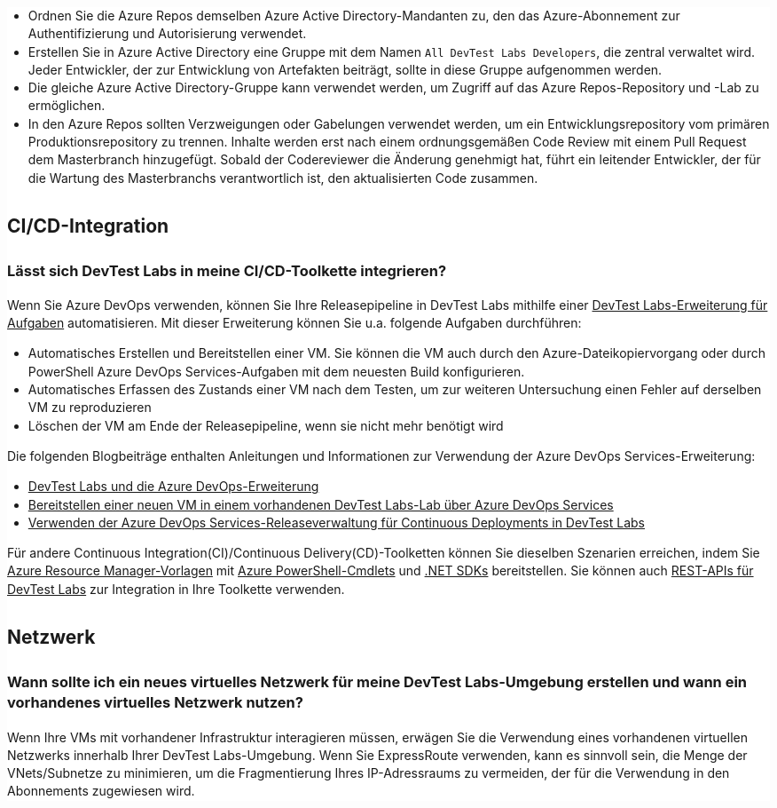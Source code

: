 - Ordnen Sie die Azure Repos demselben Azure Active Directory-Mandanten zu, den das Azure-Abonnement zur Authentifizierung und Autorisierung verwendet.
- Erstellen Sie in Azure Active Directory eine Gruppe mit dem Namen `All DevTest Labs Developers`, die zentral verwaltet wird. Jeder Entwickler, der zur Entwicklung von Artefakten beiträgt, sollte in diese Gruppe aufgenommen werden.
- Die gleiche Azure Active Directory-Gruppe kann verwendet werden, um Zugriff auf das Azure Repos-Repository und -Lab zu ermöglichen.
- In den Azure Repos sollten Verzweigungen oder Gabelungen verwendet werden, um ein Entwicklungsrepository vom primären Produktionsrepository zu trennen. Inhalte werden erst nach einem ordnungsgemäßen Code Review mit einem Pull Request dem Masterbranch hinzugefügt. Sobald der Codereviewer die Änderung genehmigt hat, führt ein leitender Entwickler, der für die Wartung des Masterbranchs verantwortlich ist, den aktualisierten Code zusammen.

## <a name="cicd-integration"></a>CI/CD-Integration

### <a name="does-devtest-labs-integrate-with-my-cicd-toolchain"></a>Lässt sich DevTest Labs in meine CI/CD-Toolkette integrieren?
Wenn Sie Azure DevOps verwenden, können Sie Ihre Releasepipeline in DevTest Labs mithilfe einer [DevTest Labs-Erweiterung für Aufgaben](https://marketplace.visualstudio.com/items?itemName=ms-azuredevtestlabs.tasks) automatisieren. Mit dieser Erweiterung können Sie u.a. folgende Aufgaben durchführen:

- Automatisches Erstellen und Bereitstellen einer VM. Sie können die VM auch durch den Azure-Dateikopiervorgang oder durch PowerShell Azure DevOps Services-Aufgaben mit dem neuesten Build konfigurieren.
- Automatisches Erfassen des Zustands einer VM nach dem Testen, um zur weiteren Untersuchung einen Fehler auf derselben VM zu reproduzieren
- Löschen der VM am Ende der Releasepipeline, wenn sie nicht mehr benötigt wird

Die folgenden Blogbeiträge enthalten Anleitungen und Informationen zur Verwendung der Azure DevOps Services-Erweiterung:

- [DevTest Labs und die Azure DevOps-Erweiterung](integrate-environments-devops-pipeline.md)
- [Bereitstellen einer neuen VM in einem vorhandenen DevTest Labs-Lab über Azure DevOps Services](https://www.visualstudiogeeks.com/blog/DevOps/Deploy-New-VM-To-Existing-AzureDevTestLab-From-VSTS)
- [Verwenden der Azure DevOps Services-Releaseverwaltung für Continuous Deployments in DevTest Labs](https://www.visualstudiogeeks.com/blog/DevOps/Use-VSTS-ReleaseManagement-to-Deploy-and-Test-in-AzureDevTestLabs)

Für andere Continuous Integration(CI)/Continuous Delivery(CD)-Toolketten können Sie dieselben Szenarien erreichen, indem Sie [Azure Resource Manager-Vorlagen](https://azure.microsoft.com/resources/templates/) mit [Azure PowerShell-Cmdlets](../azure-resource-manager/templates/deploy-powershell.md) und [.NET SDKs](https://www.nuget.org/packages/Microsoft.Azure.Management.DevTestLabs/) bereitstellen. Sie können auch [REST-APIs für DevTest Labs](https://aka.ms/dtlrestapis) zur Integration in Ihre Toolkette verwenden.

## <a name="networking"></a>Netzwerk

### <a name="when-should-i-create-a-new-virtual-network-for-my-devtest-labs-environment-vs-using-an-existing-virtual-network"></a>Wann sollte ich ein neues virtuelles Netzwerk für meine DevTest Labs-Umgebung erstellen und wann ein vorhandenes virtuelles Netzwerk nutzen?
Wenn Ihre VMs mit vorhandener Infrastruktur interagieren müssen, erwägen Sie die Verwendung eines vorhandenen virtuellen Netzwerks innerhalb Ihrer DevTest Labs-Umgebung. Wenn Sie ExpressRoute verwenden, kann es sinnvoll sein, die Menge der VNets/Subnetze zu minimieren, um die Fragmentierung Ihres IP-Adressraums zu vermeiden, der für die Verwendung in den Abonnements zugewiesen wird.
